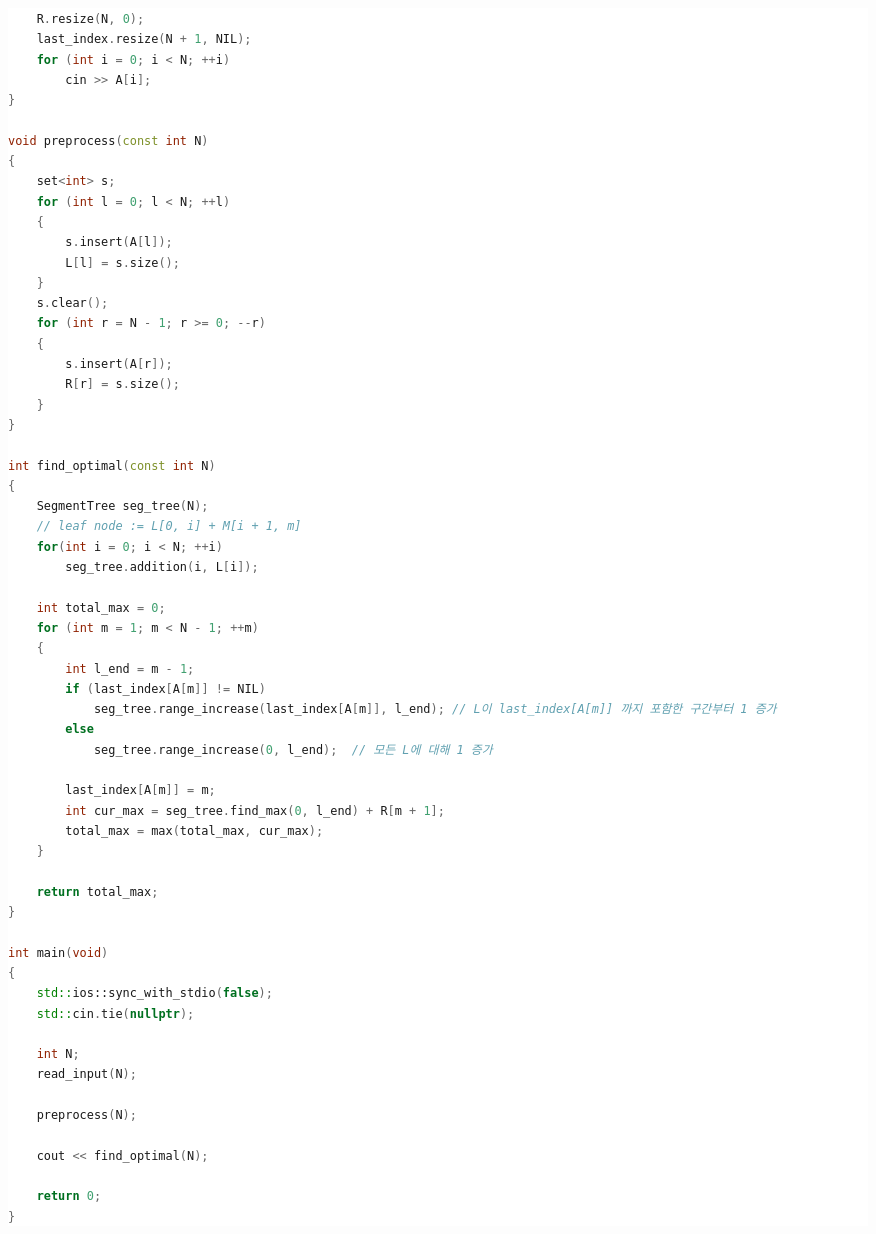 ```cpp
    R.resize(N, 0);
    last_index.resize(N + 1, NIL);
    for (int i = 0; i < N; ++i)
        cin >> A[i];
}

void preprocess(const int N)
{
    set<int> s;
    for (int l = 0; l < N; ++l)
    {
        s.insert(A[l]);
        L[l] = s.size();
    }
    s.clear();
    for (int r = N - 1; r >= 0; --r)
    {
        s.insert(A[r]);
        R[r] = s.size();
    }
}

int find_optimal(const int N)
{
    SegmentTree seg_tree(N);
    // leaf node := L[0, i] + M[i + 1, m]
    for(int i = 0; i < N; ++i)
        seg_tree.addition(i, L[i]);

    int total_max = 0;
    for (int m = 1; m < N - 1; ++m)
    {
        int l_end = m - 1;
        if (last_index[A[m]] != NIL)
            seg_tree.range_increase(last_index[A[m]], l_end); // L이 last_index[A[m]] 까지 포함한 구간부터 1 증가
        else 
            seg_tree.range_increase(0, l_end);  // 모든 L에 대해 1 증가
        
        last_index[A[m]] = m;
        int cur_max = seg_tree.find_max(0, l_end) + R[m + 1];
        total_max = max(total_max, cur_max);
    }

    return total_max;
}

int main(void)
{
    std::ios::sync_with_stdio(false);
    std::cin.tie(nullptr);

    int N;
    read_input(N);

    preprocess(N);

    cout << find_optimal(N);

    return 0;
}
```
